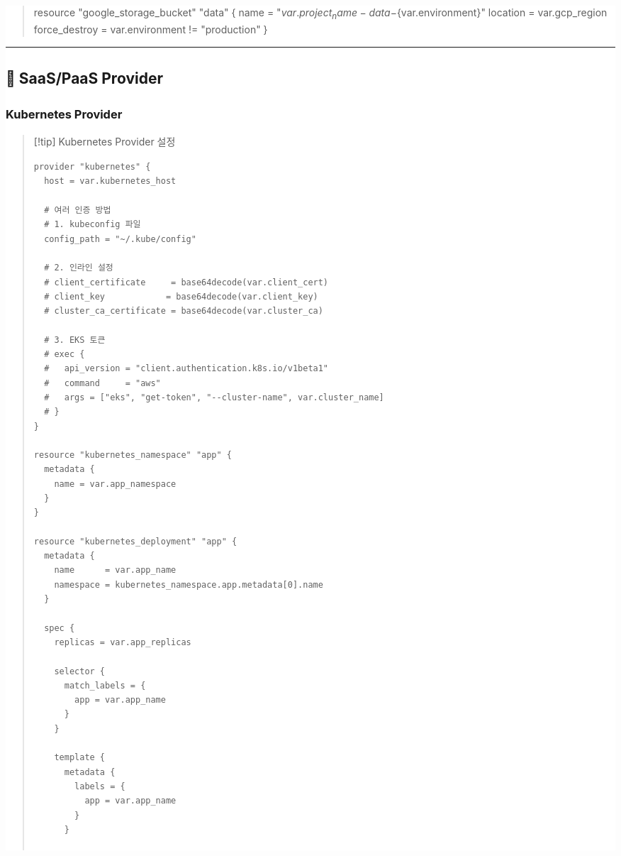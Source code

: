 > resource "google_storage_bucket" "data" {
>   name          = "${var.project_name}-data-${var.environment}"
>   location      = var.gcp_region
>   force_destroy = var.environment != "production"
> }
> ```

---

## 🔧 SaaS/PaaS Provider

### Kubernetes Provider

> [!tip] Kubernetes Provider 설정
> ```hcl
> provider "kubernetes" {
>   host = var.kubernetes_host
>   
>   # 여러 인증 방법
>   # 1. kubeconfig 파일
>   config_path = "~/.kube/config"
>   
>   # 2. 인라인 설정
>   # client_certificate     = base64decode(var.client_cert)
>   # client_key            = base64decode(var.client_key)
>   # cluster_ca_certificate = base64decode(var.cluster_ca)
>   
>   # 3. EKS 토큰
>   # exec {
>   #   api_version = "client.authentication.k8s.io/v1beta1"
>   #   command     = "aws"
>   #   args = ["eks", "get-token", "--cluster-name", var.cluster_name]
>   # }
> }
> 
> resource "kubernetes_namespace" "app" {
>   metadata {
>     name = var.app_namespace
>   }
> }
> 
> resource "kubernetes_deployment" "app" {
>   metadata {
>     name      = var.app_name
>     namespace = kubernetes_namespace.app.metadata[0].name
>   }
>   
>   spec {
>     replicas = var.app_replicas
>     
>     selector {
>       match_labels = {
>         app = var.app_name
>       }
>     }
>     
>     template {
>       metadata {
>         labels = {
>           app = var.app_name
>         }
>       }
>       